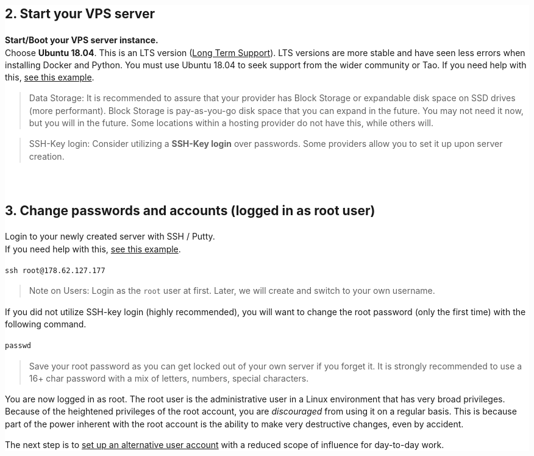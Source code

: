 

## 2. Start your VPS server
**Start/Boot your VPS server instance.**  
Choose **Ubuntu 18.04**.
This is an LTS version ([Long Term Support](https://wiki.ubuntu.com/LTS)).
LTS versions are more stable and have seen less errors when installing Docker and Python.
You must use Ubuntu 18.04 to seek support from the wider community or Tao.
If you need help with this, [see this example](https://medium.com/taoblockchain/how-to-run-a-tao-masternode-from-a-to-z-3793752dc3d1#6122).

> Data Storage: It is recommended to assure that your provider has Block Storage or expandable disk space on SSD drives (more performant).
Block Storage is pay-as-you-go disk space that you can expand in the future.
You may not need it now, but you will in the future.
Some locations within a hosting provider do not have this, while others will.

> SSH-Key login: Consider utilizing a **SSH-Key login** over passwords.
Some providers allow you to set it up upon server creation.
<br/>



## 3. Change passwords and accounts (logged in as root user)
Login to your newly created server with SSH / Putty.  
If you need help with this, [see this example](https://medium.com/taoblockchain/how-to-run-a-tao-masternode-from-a-to-z-3793752dc3d1#20a7).

```shell
ssh root@178.62.127.177
```
> Note on Users: Login as the `root` user at first.
Later, we will create and switch to your own username.

If you did not utilize SSH-key login (highly recommended), you will want to change the root password (only the first time) with the following command.

```shell
passwd
```

> Save your root password as you can get locked out of your own server if you forget it.
It is strongly recommended to use a 16+ char password with a mix of letters, numbers, special characters.

You are now logged in as root.
The root user is the administrative user in a Linux environment that has very broad privileges.
Because of the heightened privileges of the root account, you are _discouraged_ from using it on a regular basis.
This is because part of the power inherent with the root account is the ability to make very destructive changes, even by accident.

The next step is to [set up an alternative user account](https://www.digitalocean.com/community/tutorials/initial-server-setup-with-ubuntu-18-04) with a reduced scope of influence for day-to-day work.
